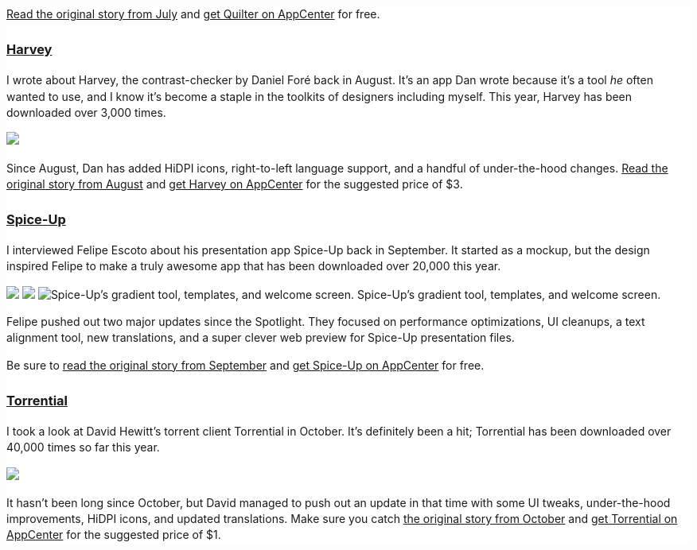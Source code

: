 [Read the original story from July](https://medium.com/elementaryos/appcenter-spotlight-quilter-83e7f4b47336) and [get Quilter on AppCenter](https://appcenter.elementary.io/com.github.lainsce.quilter.desktop) for free.

### [Harvey](https://medium.com/elementaryos/appcenter-spotlight-harvey-9bd5bf212917)

I wrote about Harvey, the contrast-checker by Daniel Foré back in August. It’s an app Dan wrote because it’s a tool _he_ often wanted to use, and I know it’s become a staple in the toolkits of designers including myself. This year, Harvey has been downloaded over 3,000 times.

![](https://cdn-images-1.medium.com/max/800/1*EPagw1TtR0HJUsBvBKREgg.png)

Since August, Dan has added HiDPI icons, right-to-left language support, and a handful of under-the-hood changes. [Read the original story from August](https://medium.com/elementaryos/appcenter-spotlight-harvey-9bd5bf212917) and g[et Harvey on AppCenter](https://appcenter.elementary.io/com.github.danrabbit.harvey.desktop) for the suggested price of $3.

### [Spice-Up](https://medium.com/elementaryos/appcenter-spotlight-spice-up-65b7c169b3bd)

I interviewed Felipe Escoto about his presentation app Spice-Up back in September. It started as a mockup, but the design inspired Felipe to make a truly awesome app that has been downloaded over 20,000 this year.

![](https://cdn-images-1.medium.com/max/400/1*5jsHtAw0eNjxlU5Xbe2uDQ.png)
![](https://cdn-images-1.medium.com/max/400/1*cVamrFnSSPsiJ-9gzOBz9g.png)
![Spice-Up’s gradient tool, templates, and welcome screen.](https://cdn-images-1.medium.com/max/400/1*24gCeJeWJUyMMcN0wc1GYg.png)
Spice-Up’s gradient tool, templates, and welcome screen.

Felipe pushed out two major updates since the Spotlight. They focused on performance optimizations, UI cleanups, a text alignment tool, new translations, and a super clever web preview for Spice-Up presentation files.

Be sure to [read the original story from September](https://medium.com/elementaryos/appcenter-spotlight-spice-up-65b7c169b3bd) and [get Spice-Up on AppCenter](https://appcenter.elementary.io/com.github.philip-scott.spice-up.desktop) for free.

### [Torrential](https://medium.com/elementaryos/appcenter-spotlight-torrential-39e98fba5f0)

I took a look at David Hewitt’s torrent client Torrential in October. It’s definitely been a hit; Torrential has been downloaded over 40,000 times so far this year.

![](https://cdn-images-1.medium.com/max/800/0*s6KHRXDI-Vdyst0B.png)

It hasn’t been long since October, but David managed to push out an update in that time with some UI tweaks, under-the-hood improvements, HiDPI icons, and updated translations. Make sure you catch [the original story from October](https://medium.com/elementaryos/appcenter-spotlight-torrential-39e98fba5f0) and [get Torrential on AppCenter](https://appcenter.elementary.io/com.github.davidmhewitt.torrential.desktop) for the suggested price of $1.
